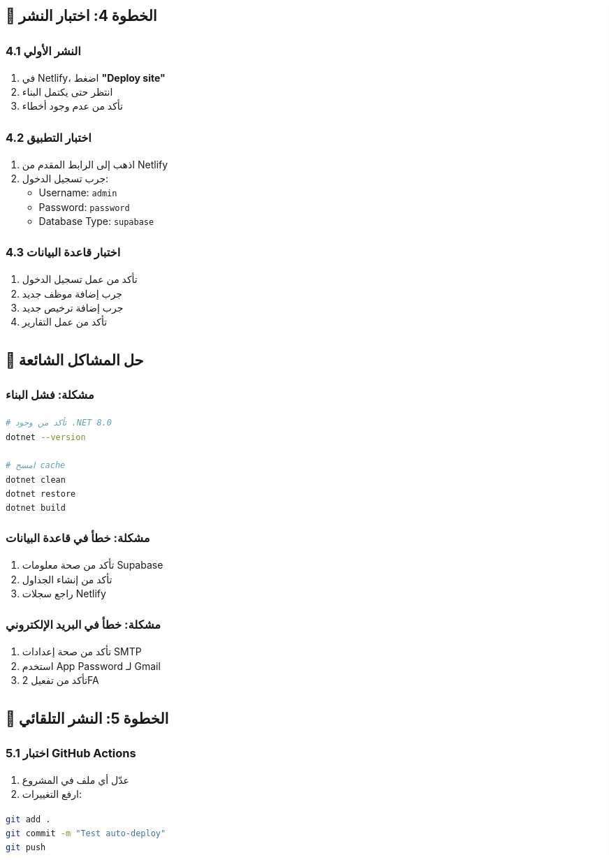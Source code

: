 ## 🔄 الخطوة 4: اختبار النشر

### 4.1 النشر الأولي
1. في Netlify، اضغط **"Deploy site"**
2. انتظر حتى يكتمل البناء
3. تأكد من عدم وجود أخطاء

### 4.2 اختبار التطبيق
1. اذهب إلى الرابط المقدم من Netlify
2. جرب تسجيل الدخول:
   - Username: `admin`
   - Password: `password`
   - Database Type: `supabase`

### 4.3 اختبار قاعدة البيانات
1. تأكد من عمل تسجيل الدخول
2. جرب إضافة موظف جديد
3. جرب إضافة ترخيص جديد
4. تأكد من عمل التقارير

## 🚨 حل المشاكل الشائعة

### مشكلة: فشل البناء
```bash
# تأكد من وجود .NET 8.0
dotnet --version

# امسح cache
dotnet clean
dotnet restore
dotnet build
```

### مشكلة: خطأ في قاعدة البيانات
1. تأكد من صحة معلومات Supabase
2. تأكد من إنشاء الجداول
3. راجع سجلات Netlify

### مشكلة: خطأ في البريد الإلكتروني
1. تأكد من صحة إعدادات SMTP
2. استخدم App Password لـ Gmail
3. تأكد من تفعيل 2FA

## 📱 الخطوة 5: النشر التلقائي

### 5.1 اختبار GitHub Actions
1. عدّل أي ملف في المشروع
2. ارفع التغييرات:
```bash
git add .
git commit -m "Test auto-deploy"
git push
```
